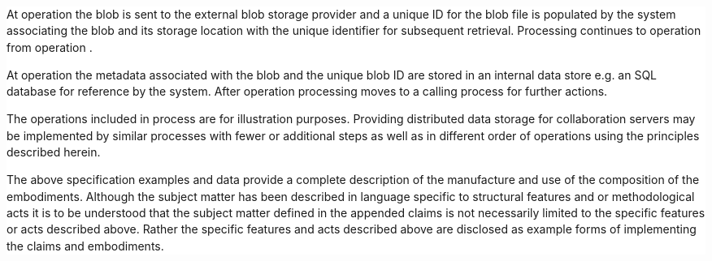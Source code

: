 At operation the blob is sent to the external blob storage provider and a unique ID for the blob file is populated by the system associating the blob and its storage location with the unique identifier for subsequent retrieval. Processing continues to operation from operation .

At operation the metadata associated with the blob and the unique blob ID are stored in an internal data store e.g. an SQL database for reference by the system. After operation processing moves to a calling process for further actions.

The operations included in process are for illustration purposes. Providing distributed data storage for collaboration servers may be implemented by similar processes with fewer or additional steps as well as in different order of operations using the principles described herein.

The above specification examples and data provide a complete description of the manufacture and use of the composition of the embodiments. Although the subject matter has been described in language specific to structural features and or methodological acts it is to be understood that the subject matter defined in the appended claims is not necessarily limited to the specific features or acts described above. Rather the specific features and acts described above are disclosed as example forms of implementing the claims and embodiments.

